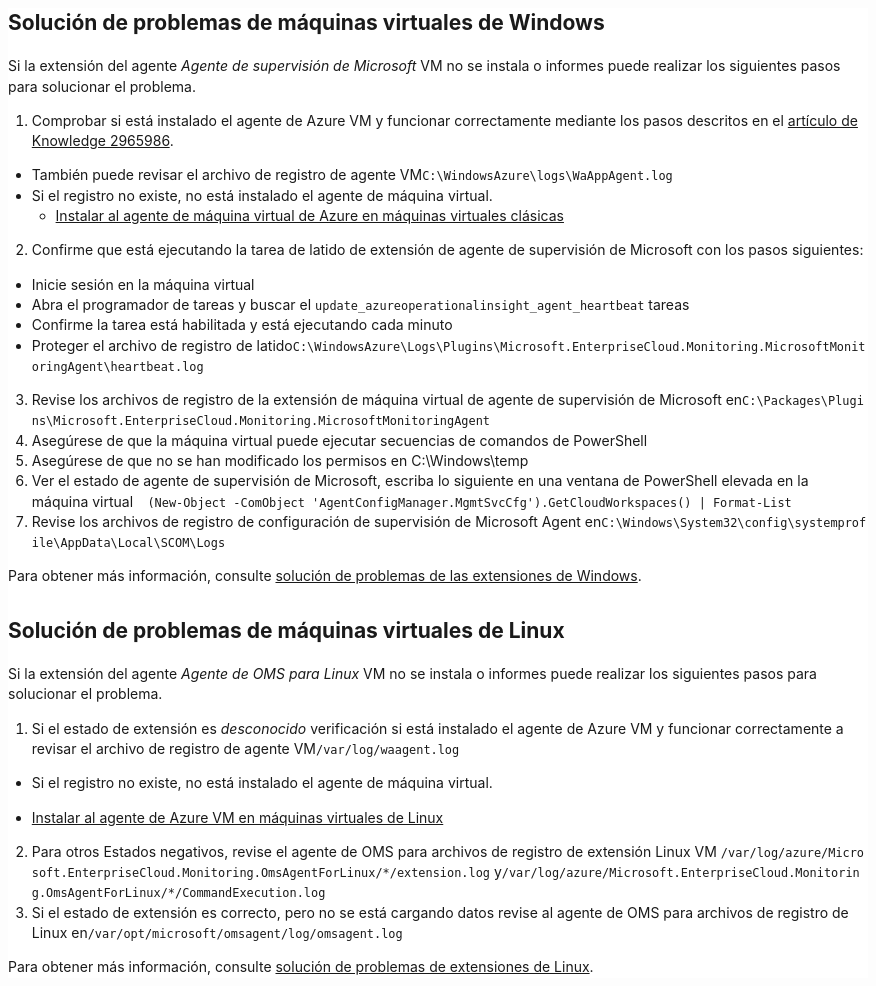 ## <a name="troubleshooting-windows-virtual-machines"></a>Solución de problemas de máquinas virtuales de Windows

Si la extensión del agente *Agente de supervisión de Microsoft* VM no se instala o informes puede realizar los siguientes pasos para solucionar el problema.

1. Comprobar si está instalado el agente de Azure VM y funcionar correctamente mediante los pasos descritos en el [artículo de Knowledge 2965986](https://support.microsoft.com/kb/2965986#mt1).
  + También puede revisar el archivo de registro de agente VM`C:\WindowsAzure\logs\WaAppAgent.log`
  + Si el registro no existe, no está instalado el agente de máquina virtual.
    - [Instalar al agente de máquina virtual de Azure en máquinas virtuales clásicas](../virtual-machines/virtual-machines-windows-classic-agents-and-extensions.md)
2. Confirme que está ejecutando la tarea de latido de extensión de agente de supervisión de Microsoft con los pasos siguientes:
  + Inicie sesión en la máquina virtual
  + Abra el programador de tareas y buscar el `update_azureoperationalinsight_agent_heartbeat` tareas
  + Confirme la tarea está habilitada y está ejecutando cada minuto
  + Proteger el archivo de registro de latido`C:\WindowsAzure\Logs\Plugins\Microsoft.EnterpriseCloud.Monitoring.MicrosoftMonitoringAgent\heartbeat.log`
3. Revise los archivos de registro de la extensión de máquina virtual de agente de supervisión de Microsoft en`C:\Packages\Plugins\Microsoft.EnterpriseCloud.Monitoring.MicrosoftMonitoringAgent`
3. Asegúrese de que la máquina virtual puede ejecutar secuencias de comandos de PowerShell
4. Asegúrese de que no se han modificado los permisos en C:\Windows\temp
5. Ver el estado de agente de supervisión de Microsoft, escriba lo siguiente en una ventana de PowerShell elevada en la máquina virtual`  (New-Object -ComObject 'AgentConfigManager.MgmtSvcCfg').GetCloudWorkspaces() | Format-List`
6. Revise los archivos de registro de configuración de supervisión de Microsoft Agent en`C:\Windows\System32\config\systemprofile\AppData\Local\SCOM\Logs`

Para obtener más información, consulte [solución de problemas de las extensiones de Windows](../virtual-machines/virtual-machines-windows-extensions-troubleshoot.md).

## <a name="troubleshooting-linux-virtual-machines"></a>Solución de problemas de máquinas virtuales de Linux

Si la extensión del agente *Agente de OMS para Linux* VM no se instala o informes puede realizar los siguientes pasos para solucionar el problema.

1. Si el estado de extensión es *desconocido* verificación si está instalado el agente de Azure VM y funcionar correctamente a revisar el archivo de registro de agente VM`/var/log/waagent.log`
  + Si el registro no existe, no está instalado el agente de máquina virtual.
  - [Instalar al agente de Azure VM en máquinas virtuales de Linux](../virtual-machines/virtual-machines-linux-agent-user-guide.md)
2. Para otros Estados negativos, revise el agente de OMS para archivos de registro de extensión Linux VM `/var/log/azure/Microsoft.EnterpriseCloud.Monitoring.OmsAgentForLinux/*/extension.log` y`/var/log/azure/Microsoft.EnterpriseCloud.Monitoring.OmsAgentForLinux/*/CommandExecution.log`
3. Si el estado de extensión es correcto, pero no se está cargando datos revise al agente de OMS para archivos de registro de Linux en`/var/opt/microsoft/omsagent/log/omsagent.log`

Para obtener más información, consulte [solución de problemas de extensiones de Linux](../virtual-machines/virtual-machines-linux-extensions-troubleshoot.md).
